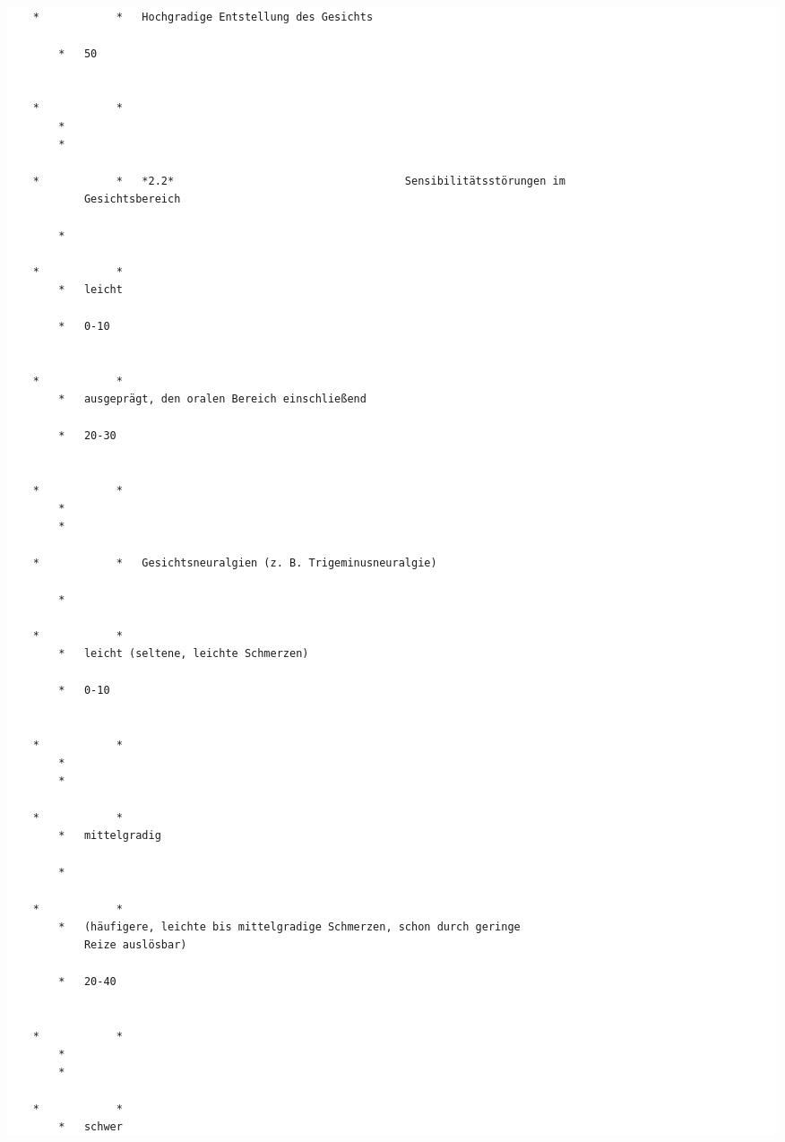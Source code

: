         *            *   Hochgradige Entstellung des Gesichts

            *   50


        *            *
            *
            *

        *            *   *2.2*                                    Sensibilitätsstörungen im
                Gesichtsbereich

            *

        *            *
            *   leicht

            *   0-10


        *            *
            *   ausgeprägt, den oralen Bereich einschließend

            *   20-30


        *            *
            *
            *

        *            *   Gesichtsneuralgien (z. B. Trigeminusneuralgie)

            *

        *            *
            *   leicht (seltene, leichte Schmerzen)

            *   0-10


        *            *
            *
            *

        *            *
            *   mittelgradig

            *

        *            *
            *   (häufigere, leichte bis mittelgradige Schmerzen, schon durch geringe
                Reize auslösbar)

            *   20-40


        *            *
            *
            *

        *            *
            *   schwer
